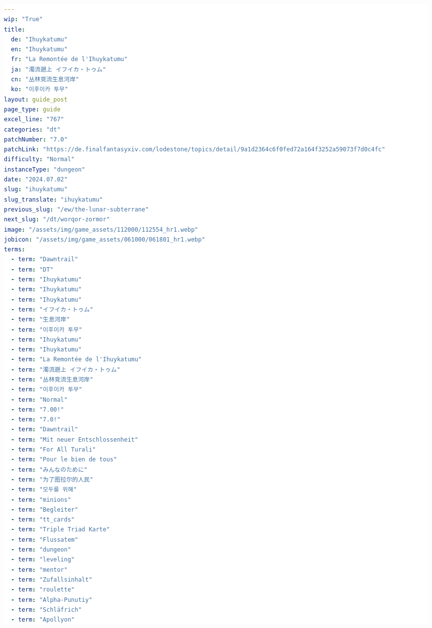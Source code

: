 ```yaml
---
wip: "True"
title:
  de: "Ihuykatumu"
  en: "Ihuykatumu"
  fr: "La Remontée de l'Ihuykatumu"
  ja: "濁流遡上 イフイカ・トゥム"
  cn: "丛林竞流生息河岸"
  ko: "이후이카 투무"
layout: guide_post
page_type: guide
excel_line: "767"
categories: "dt"
patchNumber: "7.0"
patchLink: "https://de.finalfantasyxiv.com/lodestone/topics/detail/9a1d2364c6f0fed72a164f3252a59073f7d0c4fc"
difficulty: "Normal"
instanceType: "dungeon"
date: "2024.07.02"
slug: "ihuykatumu"
slug_translate: "ihuykatumu"
previous_slug: "/ew/the-lunar-subterrane"
next_slug: "/dt/worqor-zormor"
image: "/assets/img/game_assets/112000/112554_hr1.webp"
jobicon: "/assets/img/game_assets/061000/061801_hr1.webp"
terms:
  - term: "Dawntrail"
  - term: "DT"
  - term: "Ihuykatumu"
  - term: "Ihuykatumu"
  - term: "Ihuykatumu"
  - term: "イフイカ・トゥム"
  - term: "生息河岸"
  - term: "이후이카 투무"
  - term: "Ihuykatumu"
  - term: "Ihuykatumu"
  - term: "La Remontée de l'Ihuykatumu"
  - term: "濁流遡上 イフイカ・トゥム"
  - term: "丛林竞流生息河岸"
  - term: "이후이카 투무"
  - term: "Normal"
  - term: "7.00!"
  - term: "7.0!"
  - term: "Dawntrail"
  - term: "Mit neuer Entschlossenheit"
  - term: "For All Turali"
  - term: "Pour le bien de tous"
  - term: "みんなのために"
  - term: "为了图拉尔的人民"
  - term: "모두를 위해"
  - term: "minions"
  - term: "Begleiter"
  - term: "tt_cards"
  - term: "Triple Triad Karte"
  - term: "Flussatem"
  - term: "dungeon"
  - term: "leveling"
  - term: "mentor"
  - term: "Zufallsinhalt"
  - term: "roulette"
  - term: "Alpha-Punutiy"
  - term: "Schläfrich"
  - term: "Apollyon"
```